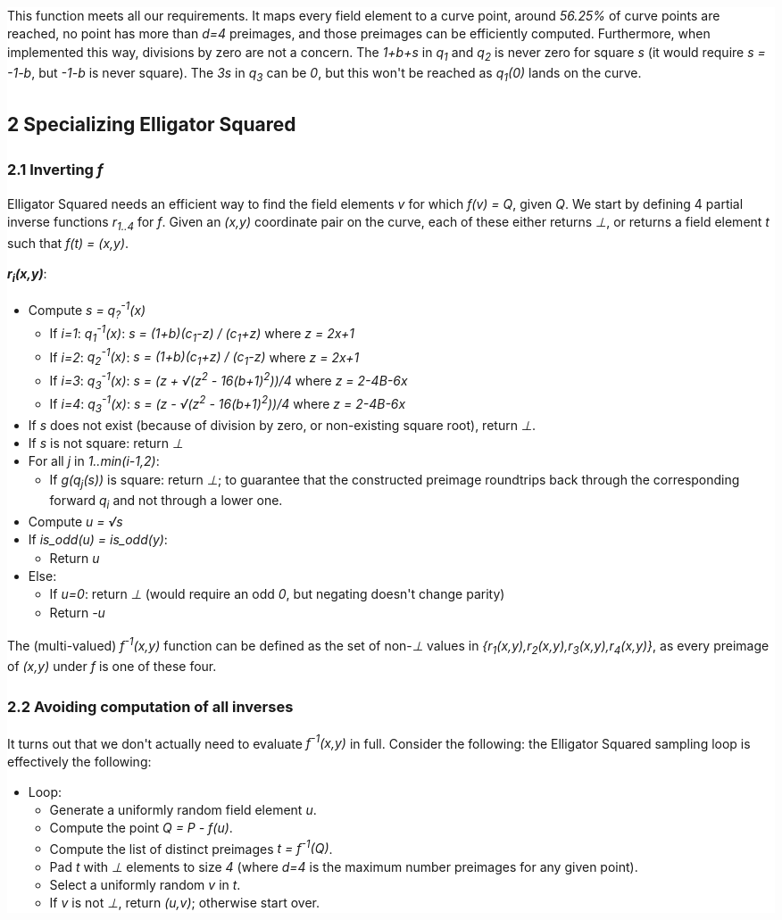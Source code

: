 This function meets all our requirements. It maps every field element to a curve point, around *56.25%* of curve points are reached, no point has more
than *d=4* preimages, and those preimages can be efficiently computed. Furthermore, when implemented this way, divisions by zero are not
a concern. The *1+b+s* in *q<sub>1</sub>* and *q<sub>2</sub>* is never zero for square *s* (it would require *s = -1-b*, but *-1-b* is never square).
The *3s* in *q<sub>3</sub>* can be *0*, but this won't be reached as *q<sub>1</sub>(0)* lands on the curve.

## 2 Specializing Elligator Squared

### 2.1 Inverting *f*

Elligator Squared needs an efficient way to find the field elements *v* for which *f(v) = Q*, given *Q*.
We start by defining 4 partial inverse functions *r<sub>1..4</sub>* for *f*.
Given an *(x,y)* coordinate pair on the curve, each of these either returns *&perp;*, or returns a field element *t* such that *f(t) = (x,y)*.

***r<sub>i</sub>(x,y)***:
* Compute *s = q<sub>?</sub><sup>-1</sup>(x)*
  * If *i=1*: *q<sub>1</sub><sup>-1</sup>(x)*: *s = (1+b)(c<sub>1</sub>-z) / (c<sub>1</sub>+z)* where *z = 2x+1*
  * If *i=2*: *q<sub>2</sub><sup>-1</sup>(x)*: *s = (1+b)(c<sub>1</sub>+z) / (c<sub>1</sub>-z)* where *z = 2x+1*
  * If *i=3*: *q<sub>3</sub><sup>-1</sup>(x)*: *s = (z + &radic;(z<sup>2</sup> - 16(b+1)<sup>2</sup>))/4* where *z = 2-4B-6x*
  * If *i=4*: *q<sub>3</sub><sup>-1</sup>(x)*: *s = (z - &radic;(z<sup>2</sup> - 16(b+1)<sup>2</sup>))/4* where *z = 2-4B-6x*
* If *s* does not exist (because of division by zero, or non-existing square root), return *&perp;*.
* If *s* is not square: return *&perp;*
* For all *j* in *1..min(i-1,2)*:
  * If *g(q<sub>j</sub>(s))* is square: return *&perp;*; to guarantee that the constructed preimage roundtrips back through the corresponding forward *q<sub>i</sub>* and not through a lower one.
* Compute *u = &radic;s*
* If *is_odd(u) = is_odd(y)*:
  * Return *u*
* Else:
  * If *u=0*: return *&perp;* (would require an odd *0*, but negating doesn't change parity)
  * Return *-u*

The (multi-valued) *f<sup>-1</sup>(x,y)* function can be defined as the set of non-*&perp;*
values in *{r<sub>1</sub>(x,y),r<sub>2</sub>(x,y),r<sub>3</sub>(x,y),r<sub>4</sub>(x,y)}*, as every preimage of *(x,y)* under *f* is one of these four.

### 2.2 Avoiding computation of all inverses

It turns out that we don't actually need to evaluate *f<sup>-1</sup>(x,y)* in full.
Consider the following: the Elligator Squared sampling loop is effectively the following:
* Loop:
  * Generate a uniformly random field element *u*.
  * Compute the point *Q = P - f(u)*.
  * Compute the list of distinct preimages *t = f<sup>-1</sup>(Q)*.
  * Pad *t* with *&perp;* elements to size *4* (where *d=4* is the maximum number preimages for any given point).
  * Select a uniformly random *v* in *t*.
  * If *v* is not *&perp;*, return *(u,v)*; otherwise start over.
